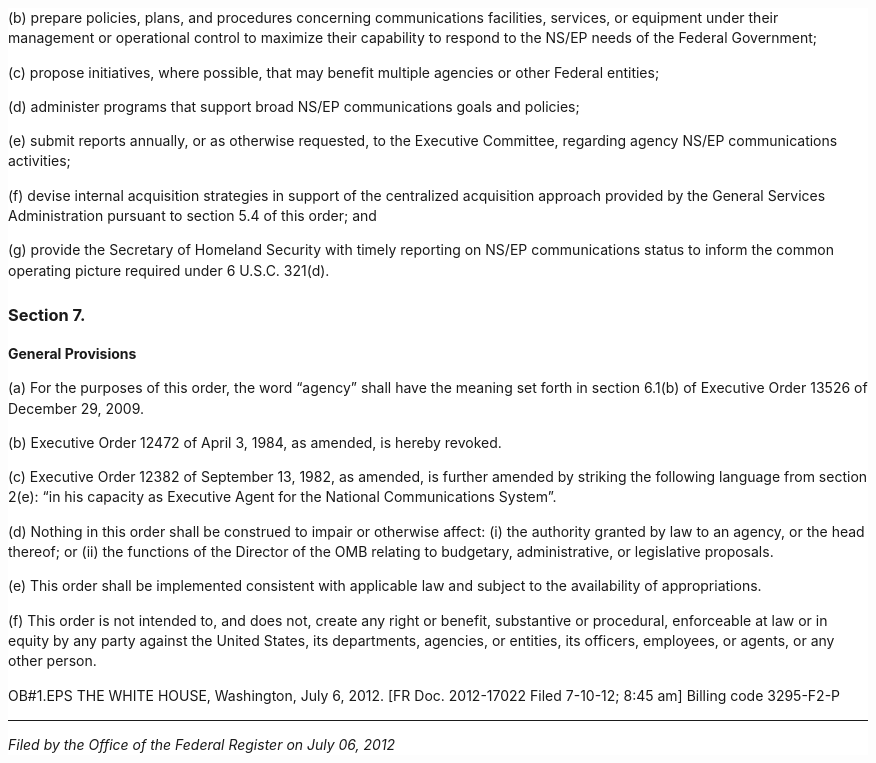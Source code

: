 (b) prepare policies, plans, and procedures concerning communications facilities, services, or equipment under their management or operational control to maximize their capability to respond to the NS/EP needs of the Federal Government;

(c) propose initiatives, where possible, that may benefit multiple agencies or other Federal entities;

(d) administer programs that support broad NS/EP communications goals and policies;

(e) submit reports annually, or as otherwise requested, to the Executive Committee, regarding agency NS/EP communications activities;

(f) devise internal acquisition strategies in support of the centralized acquisition approach provided by the General Services Administration pursuant to section 5.4 of this order; and

(g) provide the Secretary of Homeland Security with timely reporting on NS/EP communications status to inform the common operating picture required under 6 U.S.C. 321(d).
### Section 7.

**General Provisions**

(a) For the purposes of this order, the word “agency” shall have the meaning set forth in section 6.1(b) of Executive Order 13526 of December 29, 2009.

(b) Executive Order 12472 of April 3, 1984, as amended, is hereby revoked.

(c) Executive Order 12382 of September 13, 1982, as amended, is further amended by striking the following language from section 2(e): “in his capacity as Executive Agent for the National Communications System”.

(d) Nothing in this order shall be construed to impair or otherwise affect:
    (i) the authority granted by law to an agency, or the head thereof; or
    (ii) the functions of the Director of the OMB relating to budgetary, administrative, or legislative proposals.

(e) This order shall be implemented consistent with applicable law and subject to the availability of appropriations.

(f) This order is not intended to, and does not, create any right or benefit, substantive or procedural, enforceable at law or in equity by any party against the United States, its departments, agencies, or entities, its officers, employees, or agents, or any other person.

OB#1.EPS
THE WHITE HOUSE,
Washington, July 6, 2012.
[FR Doc. 2012-17022
Filed 7-10-12; 8:45 am]
Billing code 3295-F2-P

---

*Filed by the Office of the Federal Register on July 06, 2012*
